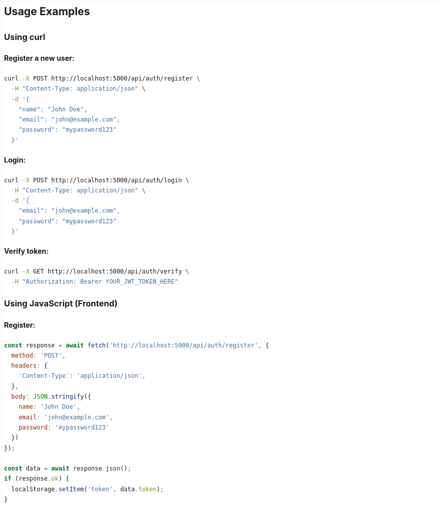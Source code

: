 ## Usage Examples

### Using curl

#### Register a new user:
```bash
curl -X POST http://localhost:5000/api/auth/register \
  -H "Content-Type: application/json" \
  -d '{
    "name": "John Doe",
    "email": "john@example.com",
    "password": "mypassword123"
  }'
```

#### Login:
```bash
curl -X POST http://localhost:5000/api/auth/login \
  -H "Content-Type: application/json" \
  -d '{
    "email": "john@example.com",
    "password": "mypassword123"
  }'
```

#### Verify token:
```bash
curl -X GET http://localhost:5000/api/auth/verify \
  -H "Authorization: Bearer YOUR_JWT_TOKEN_HERE"
```

### Using JavaScript (Frontend)

#### Register:
```javascript
const response = await fetch('http://localhost:5000/api/auth/register', {
  method: 'POST',
  headers: {
    'Content-Type': 'application/json',
  },
  body: JSON.stringify({
    name: 'John Doe',
    email: 'john@example.com',
    password: 'mypassword123'
  })
});

const data = await response.json();
if (response.ok) {
  localStorage.setItem('token', data.token);
}
```

